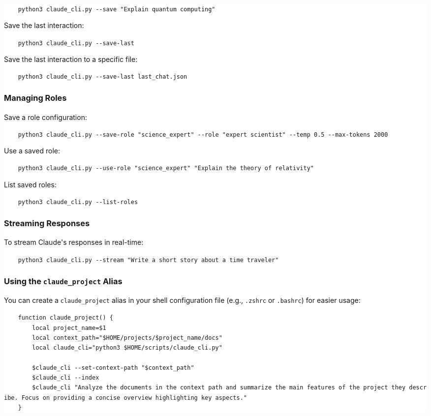 ```
    python3 claude_cli.py --save "Explain quantum computing"
```

Save the last interaction:

```
    python3 claude_cli.py --save-last
```

Save the last interaction to a specific file:

```
    python3 claude_cli.py --save-last last_chat.json
```

### Managing Roles

Save a role configuration:

```
    python3 claude_cli.py --save-role "science_expert" --role "expert scientist" --temp 0.5 --max-tokens 2000
```

Use a saved role:

```
    python3 claude_cli.py --use-role "science_expert" "Explain the theory of relativity"
```

List saved roles:

```
    python3 claude_cli.py --list-roles
```

### Streaming Responses

To stream Claude's responses in real-time:

```
    python3 claude_cli.py --stream "Write a short story about a time traveler"
```

### Using the `claude_project` Alias

You can create a `claude_project` alias in your shell configuration file (e.g., `.zshrc` or `.bashrc`) for easier usage:

```
    function claude_project() {
        local project_name=$1
        local context_path="$HOME/projects/$project_name/docs"
        local claude_cli="python3 $HOME/scripts/claude_cli.py"
        
        $claude_cli --set-context-path "$context_path"
        $claude_cli --index
        $claude_cli "Analyze the documents in the context path and summarize the main features of the project they describe. Focus on providing a concise overview highlighting key aspects."
    }
```
